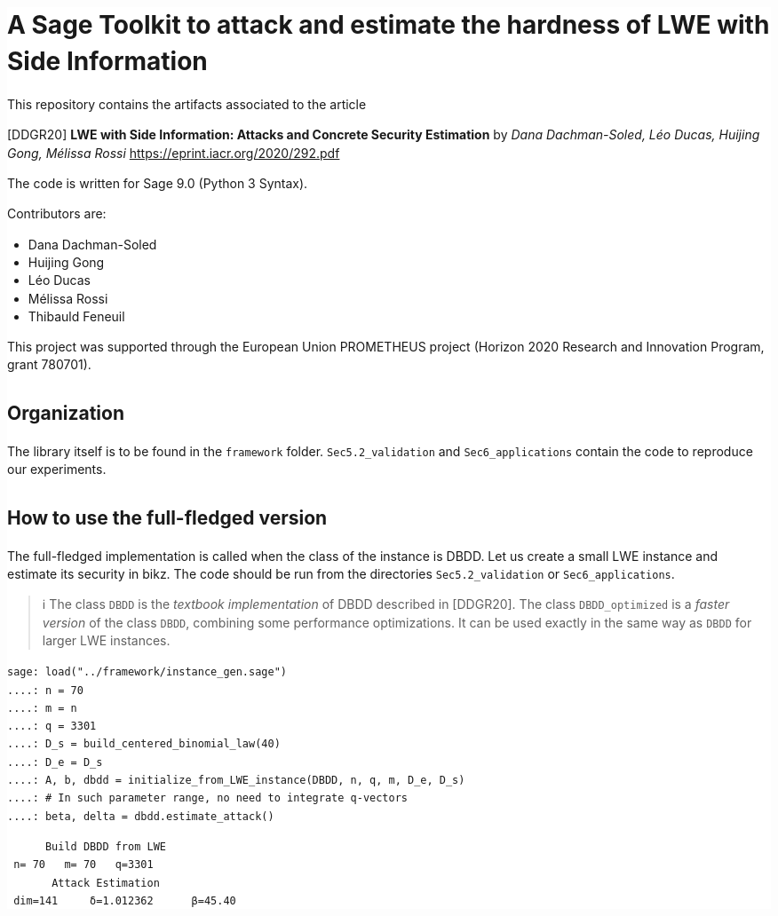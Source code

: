 # A Sage Toolkit to attack and estimate the hardness of LWE with Side Information

This repository contains the artifacts associated to the article

[DDGR20] **LWE with Side Information: Attacks and Concrete Security Estimation**
by _Dana Dachman-Soled, Léo Ducas, Huijing Gong, Mélissa Rossi_
https://eprint.iacr.org/2020/292.pdf

The code is written for Sage 9.0 (Python 3 Syntax).

Contributors are:
 - Dana Dachman-Soled
 - Huijing Gong
 - Léo Ducas
 - Mélissa Rossi
 - Thibauld Feneuil

This project was supported through the European Union PROMETHEUS project (Horizon 2020 Research and Innovation Program, grant 780701).

## Organization
The library itself is to be found in the `framework` folder. 
`Sec5.2_validation` and `Sec6_applications` contain the code to reproduce our experiments.


## How to use the full-fledged version
The full-fledged implementation is called when the class of the instance is DBDD. Let us create a small LWE instance and estimate its security in bikz. The code should be run from the directories `Sec5.2_validation` or `Sec6_applications`.

> :information_source:  The class `DBDD`  is the _textbook implementation_ of DBDD described in [DDGR20]. The class `DBDD_optimized` is a _faster version_ of the class `DBDD`, combining some performance optimizations. It can be used exactly in the same way as `DBDD` for larger LWE instances.

```sage
sage: load("../framework/instance_gen.sage")
....: n = 70
....: m = n
....: q = 3301
....: D_s = build_centered_binomial_law(40)
....: D_e = D_s
....: A, b, dbdd = initialize_from_LWE_instance(DBDD, n, q, m, D_e, D_s)
....: # In such parameter range, no need to integrate q-vectors
....: beta, delta = dbdd.estimate_attack()
``` 
```text
      Build DBDD from LWE      
 n= 70   m= 70   q=3301 
       Attack Estimation      
 dim=141     δ=1.012362      β=45.40
```
